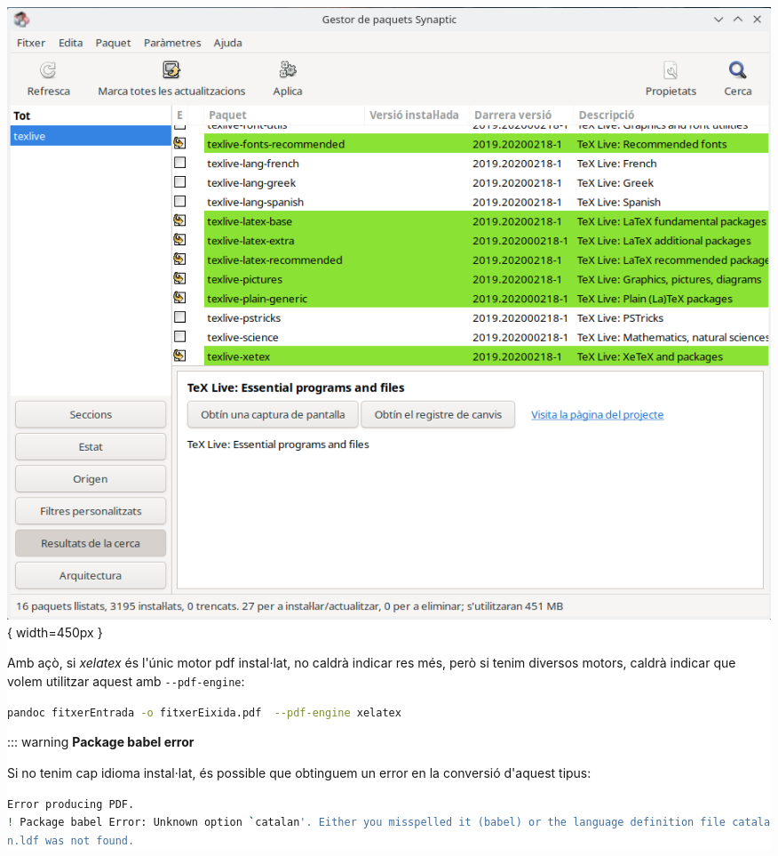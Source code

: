 ![Instal·lació de paquets de LaTeX amb Synaptic](img/synaptic.png){ width=450px }

Amb açò, si *xelatex* és l'únic motor pdf instal·lat, no caldrà indicar res més, però si tenim diversos motors, caldrà indicar que volem utilitzar aquest amb `--pdf-engine`:

```bash
pandoc fitxerEntrada -o fitxerEixida.pdf  --pdf-engine xelatex
```

::: warning
**Package babel error**

Si no tenim cap idioma instal·lat, és possible que obtinguem un error en la conversió d'aquest tipus:

```bash
Error producing PDF.
! Package babel Error: Unknown option `catalan'. Either you misspelled it (babel) or the language definition file catalan.ldf was not found.
```
